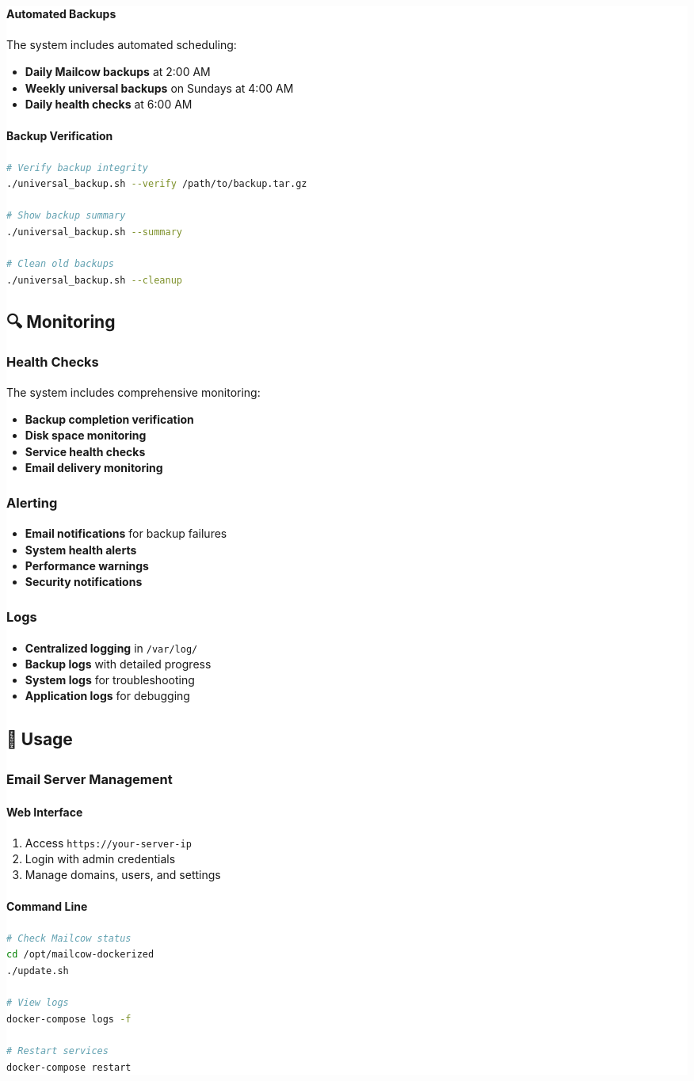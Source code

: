 #### Automated Backups
The system includes automated scheduling:
- **Daily Mailcow backups** at 2:00 AM
- **Weekly universal backups** on Sundays at 4:00 AM
- **Daily health checks** at 6:00 AM

#### Backup Verification
```bash
# Verify backup integrity
./universal_backup.sh --verify /path/to/backup.tar.gz

# Show backup summary
./universal_backup.sh --summary

# Clean old backups
./universal_backup.sh --cleanup
```

## 🔍 Monitoring

### Health Checks
The system includes comprehensive monitoring:
- **Backup completion verification**
- **Disk space monitoring**
- **Service health checks**
- **Email delivery monitoring**

### Alerting
- **Email notifications** for backup failures
- **System health alerts**
- **Performance warnings**
- **Security notifications**

### Logs
- **Centralized logging** in `/var/log/`
- **Backup logs** with detailed progress
- **System logs** for troubleshooting
- **Application logs** for debugging

## 📖 Usage

### Email Server Management

#### Web Interface
1. Access `https://your-server-ip`
2. Login with admin credentials
3. Manage domains, users, and settings

#### Command Line
```bash
# Check Mailcow status
cd /opt/mailcow-dockerized
./update.sh

# View logs
docker-compose logs -f

# Restart services
docker-compose restart
```
